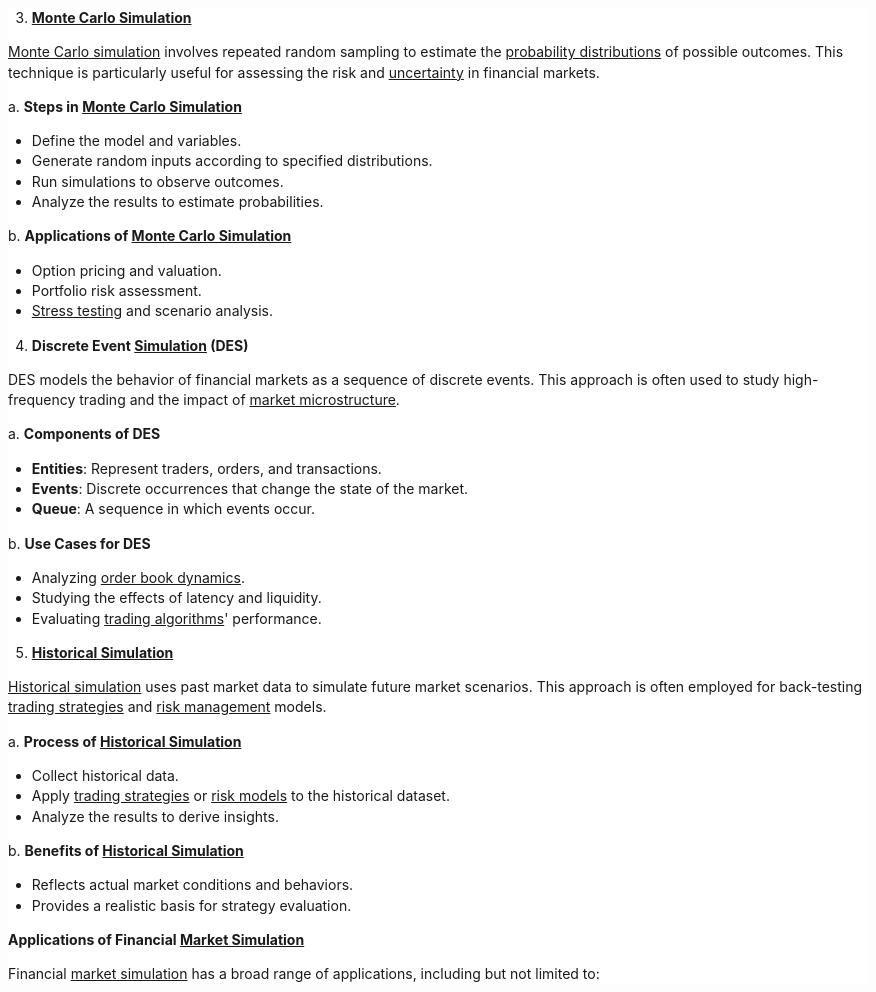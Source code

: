 3. **[Monte Carlo Simulation](../m/monte_carlo_simulation.md)**

[Monte Carlo simulation](../m/monte_carlo_simulation.md) involves repeated random sampling to estimate the [probability distributions](../p/probability_distributions_in_trading.md) of possible outcomes. This technique is particularly useful for assessing the risk and [uncertainty](../u/uncertainty_in_trading.md) in financial markets.

   a. **Steps in [Monte Carlo Simulation](../m/monte_carlo_simulation.md)**
   
   - Define the model and variables.
   - Generate random inputs according to specified distributions.
   - Run simulations to observe outcomes.
   - Analyze the results to estimate probabilities.

   b. **Applications of [Monte Carlo Simulation](../m/monte_carlo_simulation.md)**
   
   - Option pricing and valuation.
   - Portfolio risk assessment.
   - [Stress testing](../s/stress_testing_in_trading.md) and scenario analysis.

4. **Discrete Event [Simulation](../s/simulation_in_trading.md) (DES)**

DES models the behavior of financial markets as a sequence of discrete events. This approach is often used to study high-frequency trading and the impact of [market microstructure](../m/market_microstructure.md).

   a. **Components of DES**
   
   - **Entities**: Represent traders, orders, and transactions.
   - **Events**: Discrete occurrences that change the state of the market.
   - **Queue**: A sequence in which events occur.

   b. **Use Cases for DES**
   
   - Analyzing [order book dynamics](../o/order_book_dynamics.md).
   - Studying the effects of latency and liquidity.
   - Evaluating [trading algorithms](../t/trading_algorithms.md)' performance.

5. **[Historical Simulation](../h/historical_simulation.md)**

[Historical simulation](../h/historical_simulation.md) uses past market data to simulate future market scenarios. This approach is often employed for back-testing [trading strategies](../t/trading_strategies.md) and [risk management](../r/risk_management.md) models.

   a. **Process of [Historical Simulation](../h/historical_simulation.md)**
   
   - Collect historical data.
   - Apply [trading strategies](../t/trading_strategies.md) or [risk models](../r/risk_models_in_trading.md) to the historical dataset.
   - Analyze the results to derive insights.

   b. **Benefits of [Historical Simulation](../h/historical_simulation.md)**
   
   - Reflects actual market conditions and behaviors.
   - Provides a realistic basis for strategy evaluation.

**Applications of Financial [Market Simulation](../m/market_simulation.md)**

Financial [market simulation](../m/market_simulation.md) has a broad range of applications, including but not limited to:
